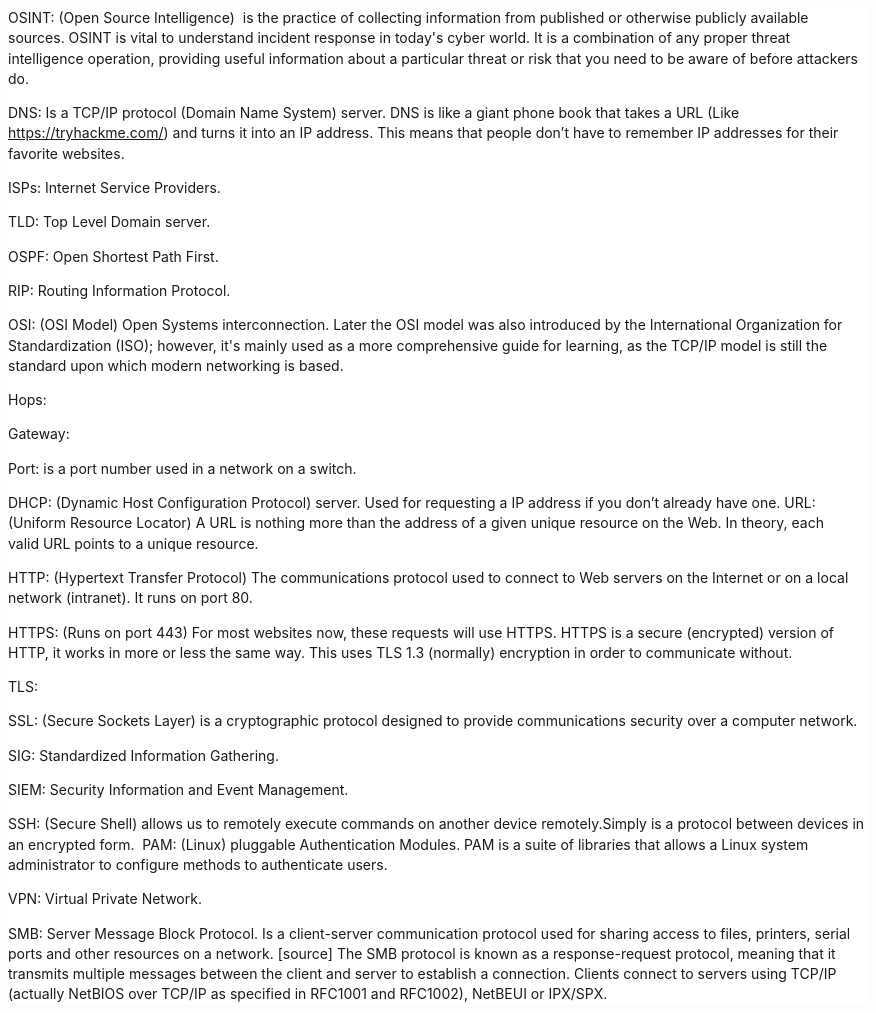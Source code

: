 OSINT: (Open Source Intelligence)  is the practice of collecting information from published or otherwise publicly available sources. OSINT is vital to understand incident response in today's cyber world. It is a combination of any proper threat intelligence operation, providing useful information about a particular threat or risk that you need to be aware of before attackers do.

DNS: Is a TCP/IP protocol (Domain Name System) server. 
DNS is like a giant phone book that takes a URL (Like https://tryhackme.com/) and turns it into an IP address. This means that people don’t have to remember IP addresses for their favorite websites.

ISPs: Internet Service Providers.

TLD: Top Level Domain server.

OSPF: Open Shortest Path First.

RIP: Routing Information Protocol.

OSI: (OSI Model) Open Systems interconnection. Later the OSI model was also introduced by the International Organization for Standardization (ISO); however, it's mainly used as a more comprehensive guide for learning, as the TCP/IP model is still the standard upon which modern networking is based.


Hops: 

Gateway:


Port: is a port number used in a network on a switch.

DHCP: (Dynamic Host Configuration Protocol) server. Used for requesting a IP address if you don’t already have one.
URL: (Uniform Resource Locator) A URL is nothing more than the address of a given unique resource on the Web. In theory, each valid URL points to a unique resource.

HTTP: (Hypertext Transfer Protocol) The communications protocol used to connect to Web servers on the Internet or on a local network (intranet). It runs on port 80.

HTTPS: (Runs on port 443) For most websites now, these requests will use HTTPS. HTTPS is a secure (encrypted) version of HTTP, it works in more or less the same way. This uses TLS 1.3 (normally) encryption in order to communicate without.


TLS:

SSL: (Secure Sockets Layer) is a cryptographic protocol designed to provide communications security over a computer network.

SIG: Standardized Information Gathering.

SIEM: Security Information and Event Management.





SSH: (Secure Shell) allows us to remotely execute commands on another device remotely.Simply is a protocol between devices in an encrypted form. 
PAM: (Linux) pluggable Authentication Modules. PAM is a suite of libraries that allows a Linux system administrator to configure methods to authenticate users.  

VPN: Virtual Private Network.

SMB: Server Message Block Protocol. Is a client-server communication protocol used for sharing access to files, printers, serial ports and other resources on a network. [source]
The SMB protocol is known as a response-request protocol, meaning that it transmits multiple messages between the client and server to establish a connection. Clients connect to servers using TCP/IP (actually NetBIOS over TCP/IP as specified in RFC1001 and RFC1002), NetBEUI or IPX/SPX.
